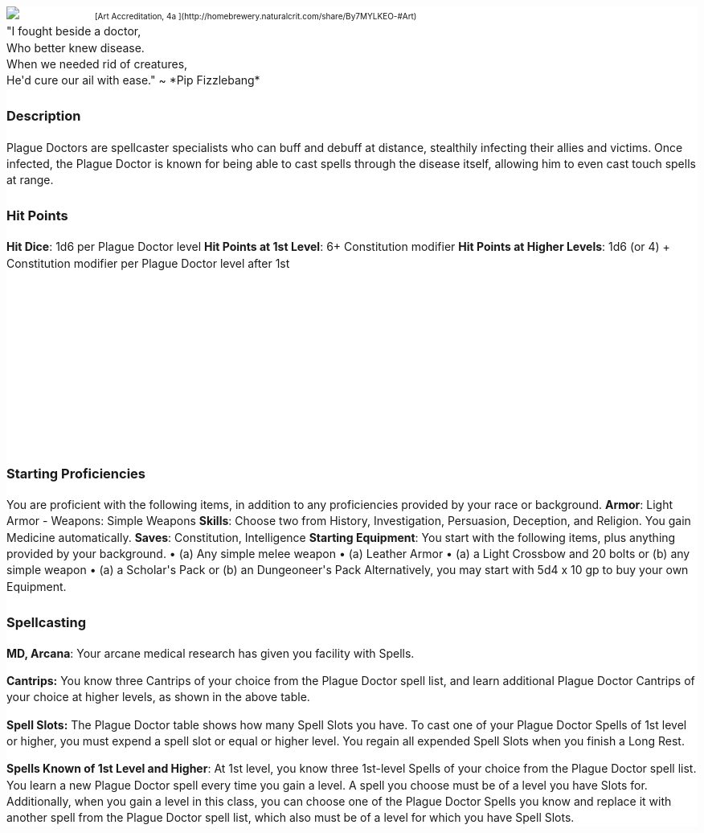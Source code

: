 <img src="https://i.imgur.com/qoC8LOM.png" style="width:80%"/>
<font style='margin-left:90px' size=01 family="fantasy">[Art Accreditation, 4a ](http://homebrewery.naturalcrit.com/share/By7MYLKEO-#Art)</font>


<div class='descriptive'> "I fought beside a doctor, <br>
Who better knew disease.<br>
When we needed rid of creatures,<br>
He'd cure our ail with ease." ~ *Pip Fizzlebang*</div>

### Description
Plague Doctors are spellcaster specialists who can buff and debuff at distance, stealthily infecting their allies and victims. Once infected, the Plague Doctor is known for being able to cast spells through the disease itself, allowing him to even cast touch spells at range.

### Hit Points
**Hit Dice**: 1d6 per Plague Doctor level
**Hit Points at 1st Level**: 6+ Constitution modifier
**Hit Points at Higher Levels**: 1d6 (or 4) + Constitution modifier per Plague Doctor level after 1st

<br><br><br><br><br><br><br><br><br><br>

### Starting Proficiencies
You are proficient with the following items, in addition to any proficiencies provided by your race or background.
**Armor**: Light Armor - Weapons: Simple Weapons
**Skills**: Choose two from History, Investigation, Persuasion, Deception, and Religion. You gain Medicine automatically.
**Saves**: Constitution, Intelligence
**Starting Equipment**: You start with the following items, plus anything provided by your background.
• (a) Any simple melee weapon
• (a) Leather Armor
• (a) a Light Crossbow and 20 bolts or (b) any simple weapon
• (a) a Scholar's Pack or (b) an Dungeoneer's Pack
Alternatively, you may start with 5d4 x 10 gp to buy your own Equipment.

### Spellcasting
**MD, Arcana**: Your arcane medical research has given you facility with Spells.

**Cantrips:** You know three Cantrips of your choice from the Plague Doctor spell list, and learn additional Plague Doctor Cantrips of your choice at higher levels, as shown in the above table.

**Spell Slots:** The Plague Doctor table shows how many Spell Slots you have. To cast one of your Plague Doctor Spells of 1st level or higher, you must expend a spell slot or equal or higher level. You regain all expended Spell Slots when you finish a Long Rest.


**Spells Known of 1st Level and Higher**: At 1st level, you know three 1st-level Spells of your choice from the Plague Doctor spell list. You learn a new Plague Doctor spell every time you gain a level. A spell you choose must be of a level you have Slots for.
Additionally, when you gain a level in this class, you can choose one of the Plague Doctor Spells you know and replace it with another spell from the Plague Doctor spell list, which also must be of a level for which you have Spell Slots.
